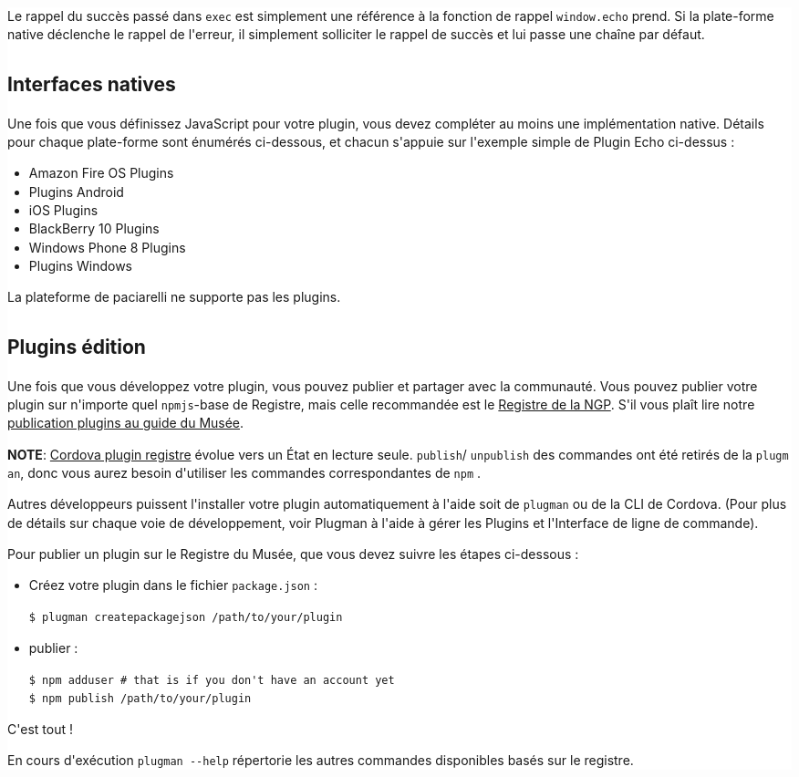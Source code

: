 Le rappel du succès passé dans `exec` est simplement une référence à la fonction de rappel `window.echo` prend. Si la plate-forme native déclenche le rappel de l'erreur, il simplement solliciter le rappel de succès et lui passe une chaîne par défaut.

## Interfaces natives

Une fois que vous définissez JavaScript pour votre plugin, vous devez compléter au moins une implémentation native. Détails pour chaque plate-forme sont énumérés ci-dessous, et chacun s'appuie sur l'exemple simple de Plugin Echo ci-dessus :

*   Amazon Fire OS Plugins
*   Plugins Android
*   iOS Plugins
*   BlackBerry 10 Plugins
*   Windows Phone 8 Plugins
*   Plugins Windows

La plateforme de paciarelli ne supporte pas les plugins.

## Plugins édition

Une fois que vous développez votre plugin, vous pouvez publier et partager avec la communauté. Vous pouvez publier votre plugin sur n'importe quel `npmjs`-base de Registre, mais celle recommandée est le [Registre de la NGP][4]. S'il vous plaît lire notre [publication plugins au guide du Musée][5].

 [4]: https://www.npmjs.com
 [5]: http://plugins.cordova.io/npm/developers.html

**NOTE**: [Cordova plugin registre][6] évolue vers un État en lecture seule. `publish`/ `unpublish` des commandes ont été retirés de la `plugman`, donc vous aurez besoin d'utiliser les commandes correspondantes de `npm` .

 [6]: https://plugins.cordova.io

Autres développeurs puissent l'installer votre plugin automatiquement à l'aide soit de `plugman` ou de la CLI de Cordova. (Pour plus de détails sur chaque voie de développement, voir Plugman à l'aide à gérer les Plugins et l'Interface de ligne de commande).

Pour publier un plugin sur le Registre du Musée, que vous devez suivre les étapes ci-dessous :

*   Créez votre plugin dans le fichier `package.json` :
    
        $ plugman createpackagejson /path/to/your/plugin
        

*   publier :
    
        $ npm adduser # that is if you don't have an account yet
        $ npm publish /path/to/your/plugin
        

C'est tout !

En cours d'exécution `plugman --help` répertorie les autres commandes disponibles basés sur le registre.

 [1]: http://plugins.cordova.io
 [2]: http://cordova.apache.org/#contribute
 [3]: http://nodejs.org/
